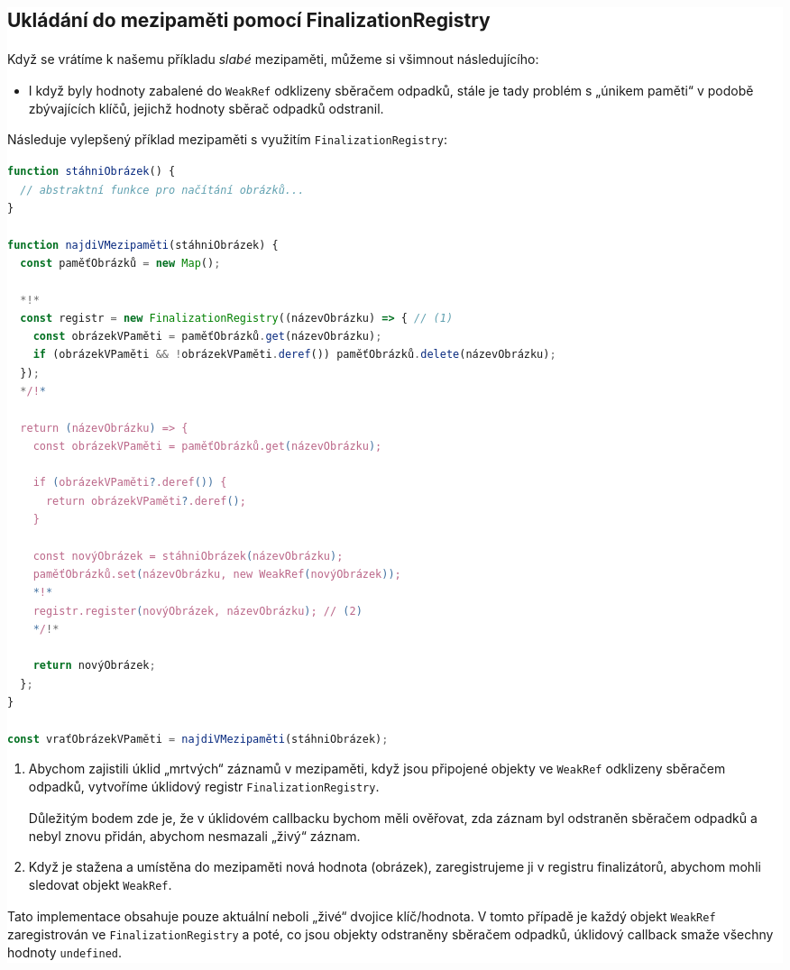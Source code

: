 ## Ukládání do mezipaměti pomocí FinalizationRegistry

Když se vrátíme k našemu příkladu *slabé* mezipaměti, můžeme si všimnout následujícího:
- I když byly hodnoty zabalené do `WeakRef` odklizeny sběračem odpadků, stále je tady problém s „únikem paměti“ v podobě zbývajících klíčů, jejichž hodnoty sběrač odpadků odstranil.

Následuje vylepšený příklad mezipaměti s využitím `FinalizationRegistry`:

```js
function stáhniObrázek() {
  // abstraktní funkce pro načítání obrázků...
}

function najdiVMezipaměti(stáhniObrázek) {
  const paměťObrázků = new Map();

  *!*
  const registr = new FinalizationRegistry((názevObrázku) => { // (1)
    const obrázekVPaměti = paměťObrázků.get(názevObrázku);
    if (obrázekVPaměti && !obrázekVPaměti.deref()) paměťObrázků.delete(názevObrázku);
  });
  */!*

  return (názevObrázku) => {
    const obrázekVPaměti = paměťObrázků.get(názevObrázku);
    
    if (obrázekVPaměti?.deref()) {
      return obrázekVPaměti?.deref();
    }

    const novýObrázek = stáhniObrázek(názevObrázku);
    paměťObrázků.set(názevObrázku, new WeakRef(novýObrázek));
    *!*
    registr.register(novýObrázek, názevObrázku); // (2)
    */!*

    return novýObrázek;
  };
}

const vraťObrázekVPaměti = najdiVMezipaměti(stáhniObrázek);
```

1. Abychom zajistili úklid „mrtvých“ záznamů v mezipaměti, když jsou připojené objekty ve `WeakRef` odklizeny sběračem odpadků, vytvoříme úklidový registr `FinalizationRegistry`.

   Důležitým bodem zde je, že v úklidovém callbacku bychom měli ověřovat, zda záznam byl odstraněn sběračem odpadků a nebyl znovu přidán, abychom nesmazali „živý“ záznam.
2. Když je stažena a umístěna do mezipaměti nová hodnota (obrázek), zaregistrujeme ji v registru finalizátorů, abychom mohli sledovat objekt `WeakRef`.

Tato implementace obsahuje pouze aktuální neboli „živé“ dvojice klíč/hodnota. V tomto případě je každý objekt `WeakRef` zaregistrován ve `FinalizationRegistry` a poté, co jsou objekty odstraněny sběračem odpadků, úklidový callback smaže všechny hodnoty `undefined`.
